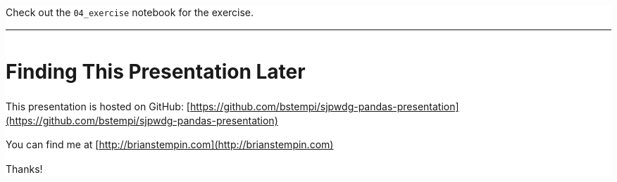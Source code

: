 Check out the `04_exercise` notebook for the exercise.

---

# Finding This Presentation Later

This presentation is hosted on GitHub:  [https://github.com/bstempi/sjpwdg-pandas-presentation](https://github.com/bstempi/sjpwdg-pandas-presentation)

You can find me at [http://brianstempin.com](http://brianstempin.com)

Thanks!
